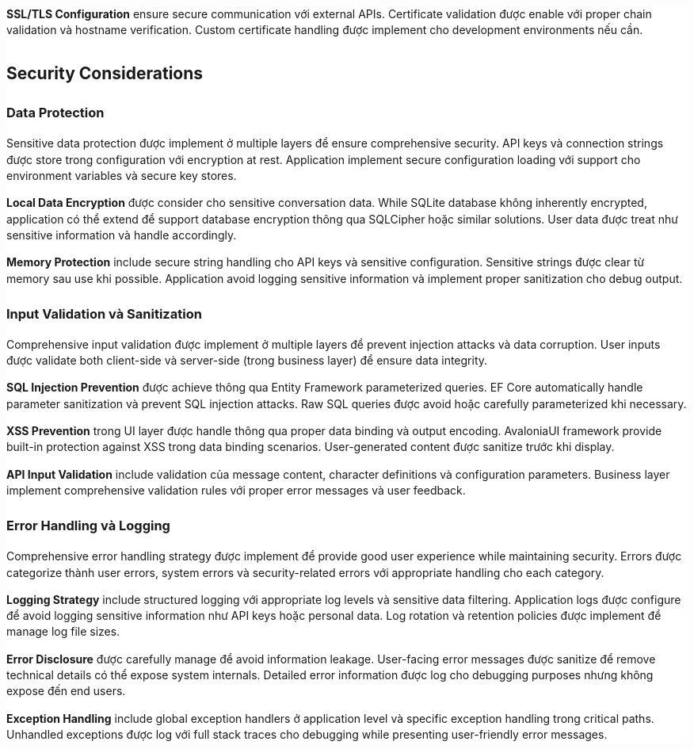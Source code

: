 **SSL/TLS Configuration** ensure secure communication với external APIs. Certificate validation được enable với proper chain validation và hostname verification. Custom certificate handling được implement cho development environments nếu cần.

## Security Considerations

### Data Protection

Sensitive data protection được implement ở multiple layers để ensure comprehensive security. API keys và connection strings được store trong configuration với encryption at rest. Application implement secure configuration loading với support cho environment variables và secure key stores.

**Local Data Encryption** được consider cho sensitive conversation data. While SQLite database không inherently encrypted, application có thể extend để support database encryption thông qua SQLCipher hoặc similar solutions. User data được treat như sensitive information và handle accordingly.

**Memory Protection** include secure string handling cho API keys và sensitive configuration. Sensitive strings được clear từ memory sau use khi possible. Application avoid logging sensitive information và implement proper sanitization cho debug output.

### Input Validation và Sanitization

Comprehensive input validation được implement ở multiple layers để prevent injection attacks và data corruption. User inputs được validate both client-side và server-side (trong business layer) để ensure data integrity.

**SQL Injection Prevention** được achieve thông qua Entity Framework parameterized queries. EF Core automatically handle parameter sanitization và prevent SQL injection attacks. Raw SQL queries được avoid hoặc carefully parameterized khi necessary.

**XSS Prevention** trong UI layer được handle thông qua proper data binding và output encoding. AvaloniaUI framework provide built-in protection against XSS trong data binding scenarios. User-generated content được sanitize trước khi display.

**API Input Validation** include validation của message content, character definitions và configuration parameters. Business layer implement comprehensive validation rules với proper error messages và user feedback.

### Error Handling và Logging

Comprehensive error handling strategy được implement để provide good user experience while maintaining security. Errors được categorize thành user errors, system errors và security-related errors với appropriate handling cho each category.

**Logging Strategy** include structured logging với appropriate log levels và sensitive data filtering. Application logs được configure để avoid logging sensitive information như API keys hoặc personal data. Log rotation và retention policies được implement để manage log file sizes.

**Error Disclosure** được carefully manage để avoid information leakage. User-facing error messages được sanitize để remove technical details có thể expose system internals. Detailed error information được log cho debugging purposes nhưng không expose đến end users.

**Exception Handling** include global exception handlers ở application level và specific exception handling trong critical paths. Unhandled exceptions được log với full stack traces cho debugging while presenting user-friendly error messages.
